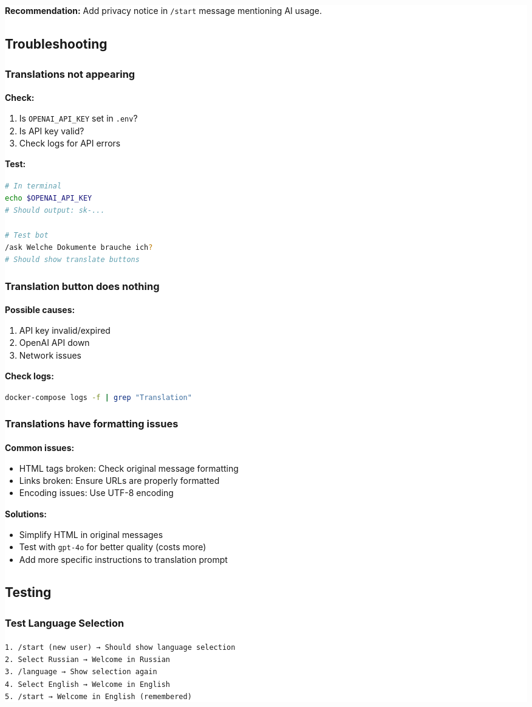 **Recommendation:** Add privacy notice in `/start` message mentioning AI usage.

## Troubleshooting

### Translations not appearing

**Check:**
1. Is `OPENAI_API_KEY` set in `.env`?
2. Is API key valid?
3. Check logs for API errors

**Test:**
```bash
# In terminal
echo $OPENAI_API_KEY
# Should output: sk-...

# Test bot
/ask Welche Dokumente brauche ich?
# Should show translate buttons
```

### Translation button does nothing

**Possible causes:**
1. API key invalid/expired
2. OpenAI API down
3. Network issues

**Check logs:**
```bash
docker-compose logs -f | grep "Translation"
```

### Translations have formatting issues

**Common issues:**
- HTML tags broken: Check original message formatting
- Links broken: Ensure URLs are properly formatted
- Encoding issues: Use UTF-8 encoding

**Solutions:**
- Simplify HTML in original messages
- Test with `gpt-4o` for better quality (costs more)
- Add more specific instructions to translation prompt

## Testing

### Test Language Selection

```
1. /start (new user) → Should show language selection
2. Select Russian → Welcome in Russian
3. /language → Show selection again
4. Select English → Welcome in English
5. /start → Welcome in English (remembered)
```
